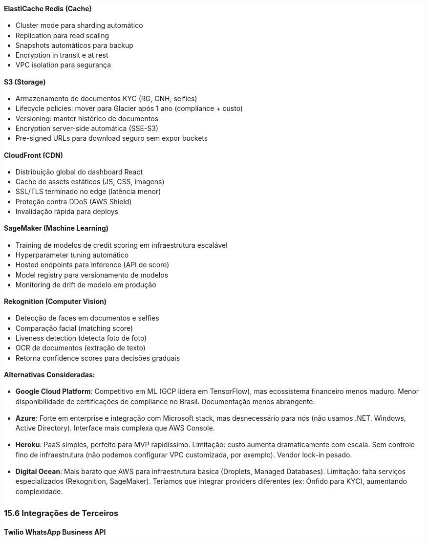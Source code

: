 **ElastiCache Redis (Cache)**
- Cluster mode para sharding automático
- Replication para read scaling
- Snapshots automáticos para backup
- Encryption in transit e at rest
- VPC isolation para segurança

**S3 (Storage)**
- Armazenamento de documentos KYC (RG, CNH, selfies)
- Lifecycle policies: mover para Glacier após 1 ano (compliance + custo)
- Versioning: manter histórico de documentos
- Encryption server-side automática (SSE-S3)
- Pre-signed URLs para download seguro sem expor buckets

**CloudFront (CDN)**
- Distribuição global do dashboard React
- Cache de assets estáticos (JS, CSS, imagens)
- SSL/TLS terminado no edge (latência menor)
- Proteção contra DDoS (AWS Shield)
- Invalidação rápida para deploys

**SageMaker (Machine Learning)**
- Training de modelos de credit scoring em infraestrutura escalável
- Hyperparameter tuning automático
- Hosted endpoints para inference (API de score)
- Model registry para versionamento de modelos
- Monitoring de drift de modelo em produção

**Rekognition (Computer Vision)**
- Detecção de faces em documentos e selfies
- Comparação facial (matching score)
- Liveness detection (detecta foto de foto)
- OCR de documentos (extração de texto)
- Retorna confidence scores para decisões graduais

**Alternativas Consideradas:**

- **Google Cloud Platform**: Competitivo em ML (GCP lidera em TensorFlow), mas ecossistema financeiro menos maduro. Menor disponibilidade de certificações de compliance no Brasil. Documentação menos abrangente.

- **Azure**: Forte em enterprise e integração com Microsoft stack, mas desnecessário para nós (não usamos .NET, Windows, Active Directory). Interface mais complexa que AWS Console.

- **Heroku**: PaaS simples, perfeito para MVP rapidíssimo. Limitação: custo aumenta dramaticamente com escala. Sem controle fino de infraestrutura (não podemos configurar VPC customizada, por exemplo). Vendor lock-in pesado.

- **Digital Ocean**: Mais barato que AWS para infraestrutura básica (Droplets, Managed Databases). Limitação: falta serviços especializados (Rekognition, SageMaker). Teríamos que integrar providers diferentes (ex: Onfido para KYC), aumentando complexidade.

### 15.6 Integrações de Terceiros

**Twilio WhatsApp Business API**

